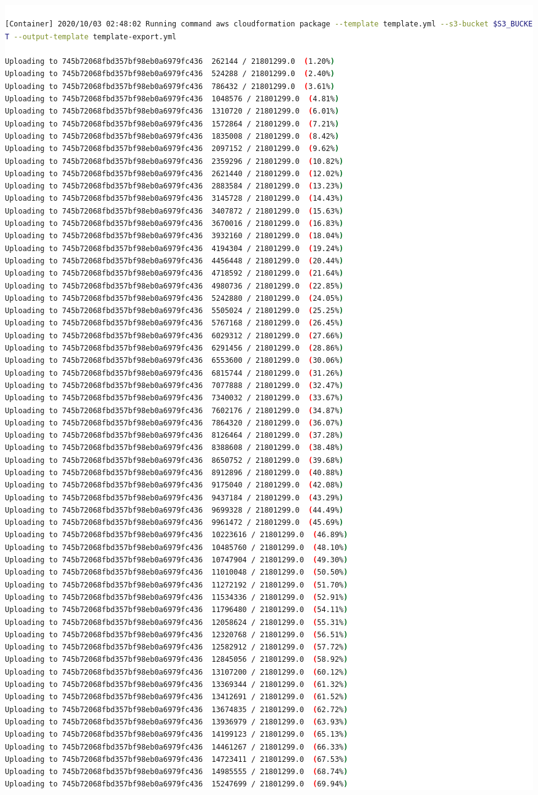 ```bash

[Container] 2020/10/03 02:48:02 Running command aws cloudformation package --template template.yml --s3-bucket $S3_BUCKET --output-template template-export.yml

Uploading to 745b72068fbd357bf98eb0a6979fc436  262144 / 21801299.0  (1.20%)
Uploading to 745b72068fbd357bf98eb0a6979fc436  524288 / 21801299.0  (2.40%)
Uploading to 745b72068fbd357bf98eb0a6979fc436  786432 / 21801299.0  (3.61%)
Uploading to 745b72068fbd357bf98eb0a6979fc436  1048576 / 21801299.0  (4.81%)
Uploading to 745b72068fbd357bf98eb0a6979fc436  1310720 / 21801299.0  (6.01%)
Uploading to 745b72068fbd357bf98eb0a6979fc436  1572864 / 21801299.0  (7.21%)
Uploading to 745b72068fbd357bf98eb0a6979fc436  1835008 / 21801299.0  (8.42%)
Uploading to 745b72068fbd357bf98eb0a6979fc436  2097152 / 21801299.0  (9.62%)
Uploading to 745b72068fbd357bf98eb0a6979fc436  2359296 / 21801299.0  (10.82%)
Uploading to 745b72068fbd357bf98eb0a6979fc436  2621440 / 21801299.0  (12.02%)
Uploading to 745b72068fbd357bf98eb0a6979fc436  2883584 / 21801299.0  (13.23%)
Uploading to 745b72068fbd357bf98eb0a6979fc436  3145728 / 21801299.0  (14.43%)
Uploading to 745b72068fbd357bf98eb0a6979fc436  3407872 / 21801299.0  (15.63%)
Uploading to 745b72068fbd357bf98eb0a6979fc436  3670016 / 21801299.0  (16.83%)
Uploading to 745b72068fbd357bf98eb0a6979fc436  3932160 / 21801299.0  (18.04%)
Uploading to 745b72068fbd357bf98eb0a6979fc436  4194304 / 21801299.0  (19.24%)
Uploading to 745b72068fbd357bf98eb0a6979fc436  4456448 / 21801299.0  (20.44%)
Uploading to 745b72068fbd357bf98eb0a6979fc436  4718592 / 21801299.0  (21.64%)
Uploading to 745b72068fbd357bf98eb0a6979fc436  4980736 / 21801299.0  (22.85%)
Uploading to 745b72068fbd357bf98eb0a6979fc436  5242880 / 21801299.0  (24.05%)
Uploading to 745b72068fbd357bf98eb0a6979fc436  5505024 / 21801299.0  (25.25%)
Uploading to 745b72068fbd357bf98eb0a6979fc436  5767168 / 21801299.0  (26.45%)
Uploading to 745b72068fbd357bf98eb0a6979fc436  6029312 / 21801299.0  (27.66%)
Uploading to 745b72068fbd357bf98eb0a6979fc436  6291456 / 21801299.0  (28.86%)
Uploading to 745b72068fbd357bf98eb0a6979fc436  6553600 / 21801299.0  (30.06%)
Uploading to 745b72068fbd357bf98eb0a6979fc436  6815744 / 21801299.0  (31.26%)
Uploading to 745b72068fbd357bf98eb0a6979fc436  7077888 / 21801299.0  (32.47%)
Uploading to 745b72068fbd357bf98eb0a6979fc436  7340032 / 21801299.0  (33.67%)
Uploading to 745b72068fbd357bf98eb0a6979fc436  7602176 / 21801299.0  (34.87%)
Uploading to 745b72068fbd357bf98eb0a6979fc436  7864320 / 21801299.0  (36.07%)
Uploading to 745b72068fbd357bf98eb0a6979fc436  8126464 / 21801299.0  (37.28%)
Uploading to 745b72068fbd357bf98eb0a6979fc436  8388608 / 21801299.0  (38.48%)
Uploading to 745b72068fbd357bf98eb0a6979fc436  8650752 / 21801299.0  (39.68%)
Uploading to 745b72068fbd357bf98eb0a6979fc436  8912896 / 21801299.0  (40.88%)
Uploading to 745b72068fbd357bf98eb0a6979fc436  9175040 / 21801299.0  (42.08%)
Uploading to 745b72068fbd357bf98eb0a6979fc436  9437184 / 21801299.0  (43.29%)
Uploading to 745b72068fbd357bf98eb0a6979fc436  9699328 / 21801299.0  (44.49%)
Uploading to 745b72068fbd357bf98eb0a6979fc436  9961472 / 21801299.0  (45.69%)
Uploading to 745b72068fbd357bf98eb0a6979fc436  10223616 / 21801299.0  (46.89%)
Uploading to 745b72068fbd357bf98eb0a6979fc436  10485760 / 21801299.0  (48.10%)
Uploading to 745b72068fbd357bf98eb0a6979fc436  10747904 / 21801299.0  (49.30%)
Uploading to 745b72068fbd357bf98eb0a6979fc436  11010048 / 21801299.0  (50.50%)
Uploading to 745b72068fbd357bf98eb0a6979fc436  11272192 / 21801299.0  (51.70%)
Uploading to 745b72068fbd357bf98eb0a6979fc436  11534336 / 21801299.0  (52.91%)
Uploading to 745b72068fbd357bf98eb0a6979fc436  11796480 / 21801299.0  (54.11%)
Uploading to 745b72068fbd357bf98eb0a6979fc436  12058624 / 21801299.0  (55.31%)
Uploading to 745b72068fbd357bf98eb0a6979fc436  12320768 / 21801299.0  (56.51%)
Uploading to 745b72068fbd357bf98eb0a6979fc436  12582912 / 21801299.0  (57.72%)
Uploading to 745b72068fbd357bf98eb0a6979fc436  12845056 / 21801299.0  (58.92%)
Uploading to 745b72068fbd357bf98eb0a6979fc436  13107200 / 21801299.0  (60.12%)
Uploading to 745b72068fbd357bf98eb0a6979fc436  13369344 / 21801299.0  (61.32%)
Uploading to 745b72068fbd357bf98eb0a6979fc436  13412691 / 21801299.0  (61.52%)
Uploading to 745b72068fbd357bf98eb0a6979fc436  13674835 / 21801299.0  (62.72%)
Uploading to 745b72068fbd357bf98eb0a6979fc436  13936979 / 21801299.0  (63.93%)
Uploading to 745b72068fbd357bf98eb0a6979fc436  14199123 / 21801299.0  (65.13%)
Uploading to 745b72068fbd357bf98eb0a6979fc436  14461267 / 21801299.0  (66.33%)
Uploading to 745b72068fbd357bf98eb0a6979fc436  14723411 / 21801299.0  (67.53%)
Uploading to 745b72068fbd357bf98eb0a6979fc436  14985555 / 21801299.0  (68.74%)
Uploading to 745b72068fbd357bf98eb0a6979fc436  15247699 / 21801299.0  (69.94%)
```